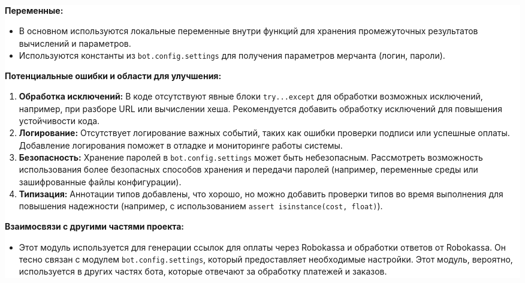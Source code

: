 **Переменные:**

*   В основном используются локальные переменные внутри функций для хранения промежуточных результатов вычислений и параметров.
*   Используются константы из `bot.config.settings` для получения параметров мерчанта (логин, пароли).

**Потенциальные ошибки и области для улучшения:**

1.  **Обработка исключений:** В коде отсутствуют явные блоки `try...except` для обработки возможных исключений, например, при разборе URL или вычислении хеша. Рекомендуется добавить обработку исключений для повышения устойчивости кода.
2.  **Логирование:** Отсутствует логирование важных событий, таких как ошибки проверки подписи или успешные оплаты. Добавление логирования поможет в отладке и мониторинге работы системы.
3.  **Безопасность:** Хранение паролей в `bot.config.settings` может быть небезопасным. Рассмотреть возможность использования более безопасных способов хранения и передачи паролей (например, переменные среды или зашифрованные файлы конфигурации).
4.  **Типизация:** Аннотации типов добавлены, что хорошо, но можно добавить проверки типов во время выполнения для повышения надежности (например, с использованием `assert isinstance(cost, float)`).

**Взаимосвязи с другими частями проекта:**

*   Этот модуль используется для генерации ссылок для оплаты через Robokassa и обработки ответов от Robokassa. Он тесно связан с модулем `bot.config.settings`, который предоставляет необходимые настройки. Этот модуль, вероятно, используется в других частях бота, которые отвечают за обработку платежей и заказов.